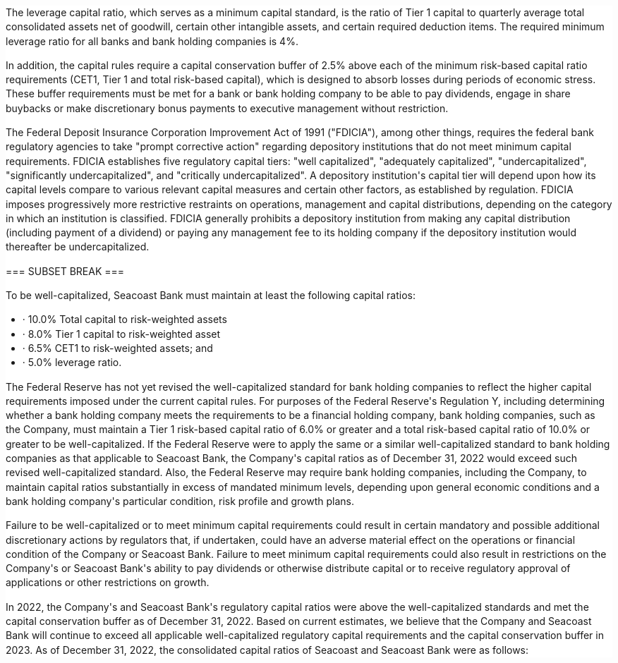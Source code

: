 The leverage capital ratio, which serves as a minimum capital standard, is the ratio of Tier 1 capital to quarterly average total consolidated assets net of goodwill, certain other intangible assets, and certain required deduction items. The required minimum leverage ratio for all banks and bank holding companies is 4%.

In addition, the capital rules require a capital conservation buffer of 2.5% above each of the minimum risk-based capital ratio requirements (CET1, Tier 1 and total risk-based capital), which is designed to absorb losses during periods of economic stress. These buffer requirements must be met for a bank or bank holding company to be able to pay dividends, engage in share buybacks or make discretionary bonus payments to executive management without restriction.

The Federal Deposit Insurance Corporation Improvement Act of 1991 ("FDICIA"), among other things, requires the federal bank regulatory agencies to take "prompt corrective action" regarding depository institutions that do not meet minimum capital requirements. FDICIA establishes five regulatory capital tiers: "well capitalized", "adequately capitalized", "undercapitalized", "significantly undercapitalized", and "critically undercapitalized". A depository institution's capital tier will depend upon how its capital levels compare to various relevant capital measures and certain other factors, as established by regulation. FDICIA imposes progressively more restrictive restraints on operations, management and capital distributions, depending on the category in which an institution is classified. FDICIA generally prohibits a depository institution from making any capital distribution (including payment of a dividend) or paying any management fee to its holding company if the depository institution would thereafter be undercapitalized.

=== SUBSET BREAK ===

To be well-capitalized, Seacoast Bank must maintain at least the following capital ratios:

* · 10.0% Total capital to risk-weighted assets
* · 8.0% Tier 1 capital to risk-weighted asset
* · 6.5% CET1 to risk-weighted assets; and
* · 5.0% leverage ratio.

The Federal Reserve has not yet revised the well-capitalized standard for bank holding companies to reflect the higher capital requirements imposed under the current capital rules. For purposes of the Federal Reserve's Regulation Y, including determining whether a bank holding company meets the requirements to be a financial holding company, bank holding companies, such as the Company, must maintain a Tier 1 risk-based capital ratio of 6.0% or greater and a total risk-based capital ratio of 10.0% or greater to be well-capitalized. If the Federal Reserve were to apply the same or a similar well-capitalized standard to bank holding companies as that applicable to Seacoast Bank, the Company's capital ratios as of December 31, 2022 would exceed such revised well-capitalized standard. Also, the Federal Reserve may require bank holding companies, including the Company, to maintain capital ratios substantially in excess of mandated minimum levels, depending upon general economic conditions and a bank holding company's particular condition, risk profile and growth plans.

Failure to be well-capitalized or to meet minimum capital requirements could result in certain mandatory and possible additional discretionary actions by regulators that, if undertaken, could have an adverse material effect on the operations or financial condition of the Company or Seacoast Bank. Failure to meet minimum capital requirements could also result in restrictions on the Company's or Seacoast Bank's ability to pay dividends or otherwise distribute capital or to receive regulatory approval of applications or other restrictions on growth.

In 2022, the Company's and Seacoast Bank's regulatory capital ratios were above the well-capitalized standards and met the capital conservation buffer as of December 31, 2022. Based on current estimates, we believe that the Company and Seacoast Bank will continue to exceed all applicable well-capitalized regulatory capital requirements and the capital conservation buffer in 2023. As of December 31, 2022, the consolidated capital ratios of Seacoast and Seacoast Bank were as follows:

